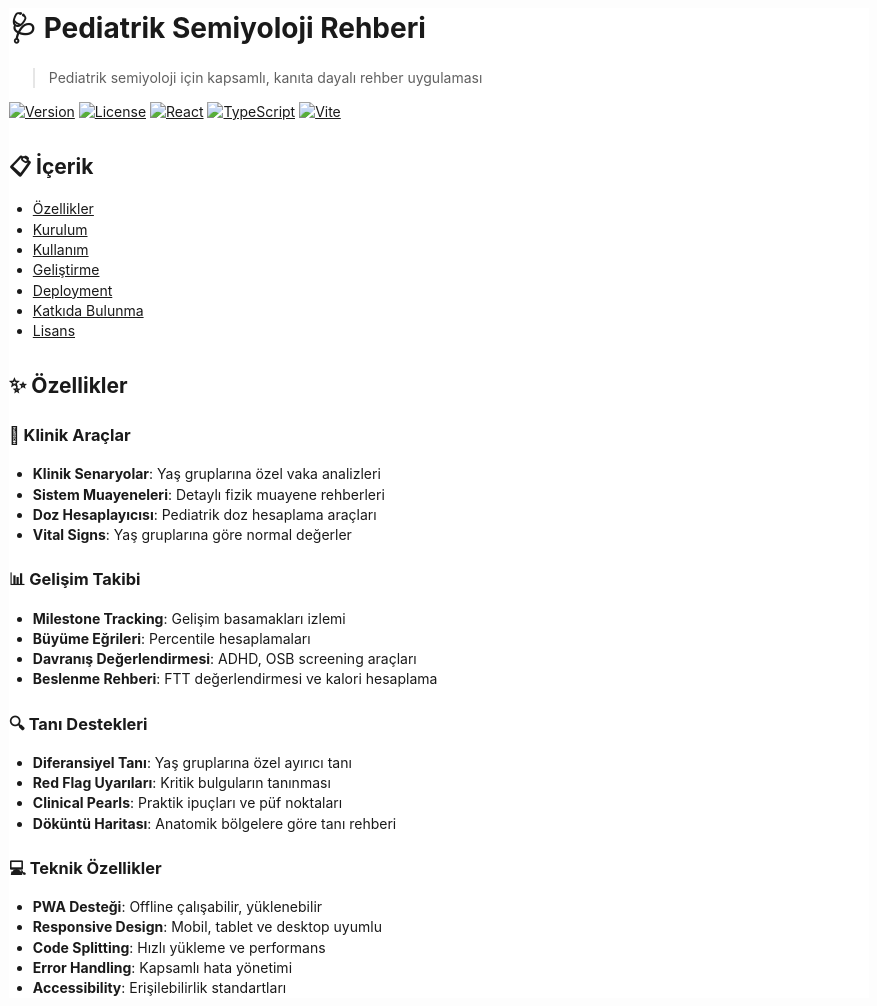 # 🩺 Pediatrik Semiyoloji Rehberi

> Pediatrik semiyoloji için kapsamlı, kanıta dayalı rehber uygulaması

[![Version](https://img.shields.io/badge/version-1.0.0-blue.svg)](https://github.com/pediatri-rehber/web-app)
[![License](https://img.shields.io/badge/license-MIT-green.svg)](LICENSE)
[![React](https://img.shields.io/badge/React-19.1.0-61DAFB.svg)](https://reactjs.org/)
[![TypeScript](https://img.shields.io/badge/TypeScript-5.8.3-3178C6.svg)](https://www.typescriptlang.org/)
[![Vite](https://img.shields.io/badge/Vite-4.5.14-646CFF.svg)](https://vitejs.dev/)

## 📋 İçerik

- [Özellikler](#-özellikler)
- [Kurulum](#-kurulum)
- [Kullanım](#-kullanım)
- [Geliştirme](#-geliştirme)
- [Deployment](#-deployment)
- [Katkıda Bulunma](#-katkıda-bulunma)
- [Lisans](#-lisans)

## ✨ Özellikler

### 🎯 Klinik Araçlar
- **Klinik Senaryolar**: Yaş gruplarına özel vaka analizleri
- **Sistem Muayeneleri**: Detaylı fizik muayene rehberleri
- **Doz Hesaplayıcısı**: Pediatrik doz hesaplama araçları
- **Vital Signs**: Yaş gruplarına göre normal değerler

### 📊 Gelişim Takibi
- **Milestone Tracking**: Gelişim basamakları izlemi
- **Büyüme Eğrileri**: Percentile hesaplamaları
- **Davranış Değerlendirmesi**: ADHD, OSB screening araçları
- **Beslenme Rehberi**: FTT değerlendirmesi ve kalori hesaplama

### 🔍 Tanı Destekleri
- **Diferansiyel Tanı**: Yaş gruplarına özel ayırıcı tanı
- **Red Flag Uyarıları**: Kritik bulguların tanınması
- **Clinical Pearls**: Praktik ipuçları ve püf noktaları
- **Döküntü Haritası**: Anatomik bölgelere göre tanı rehberi

### 💻 Teknik Özellikler
- **PWA Desteği**: Offline çalışabilir, yüklenebilir
- **Responsive Design**: Mobil, tablet ve desktop uyumlu
- **Code Splitting**: Hızlı yükleme ve performans
- **Error Handling**: Kapsamlı hata yönetimi
- **Accessibility**: Erişilebilirlik standartları
